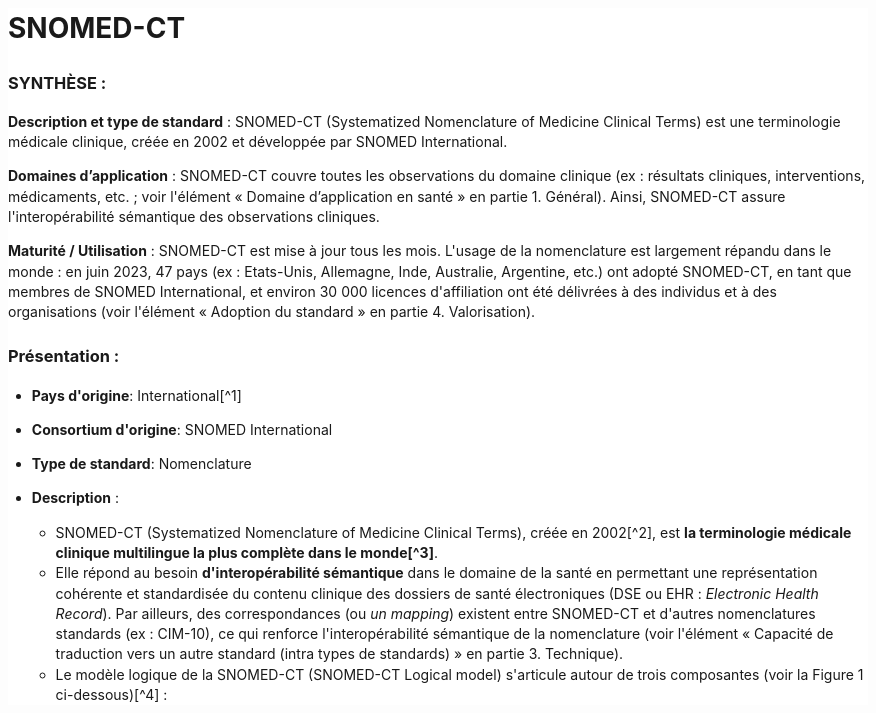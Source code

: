 # SNOMED-CT  

### SYNTHÈSE :




**Description et type de standard** : SNOMED-CT (Systematized Nomenclature of Medicine Clinical Terms) est une terminologie médicale clinique, créée en 2002 et développée par SNOMED International.


**Domaines d’application** : SNOMED-CT couvre toutes les observations du domaine clinique (ex : résultats cliniques, interventions, médicaments, etc. ; voir l'élément « Domaine d’application en santé » en partie 1. Général). Ainsi, SNOMED-CT assure l'interopérabilité sémantique des observations cliniques.




**Maturité / Utilisation** : SNOMED-CT est mise à jour tous les mois. L'usage de la nomenclature est largement répandu dans le monde : en juin 2023, 47 pays (ex : Etats-Unis, Allemagne, Inde, Australie, Argentine, etc.) ont adopté SNOMED-CT, en tant que membres de SNOMED International, et environ 30 000 licences d'affiliation ont été délivrées à des individus et à des organisations (voir l'élément « Adoption du standard » en partie 4. Valorisation).  




### Présentation :
  - **Pays d'origine**: International[^1]
  - **Consortium d'origine**: SNOMED International
  - **Type de standard**: Nomenclature




- **Description** :




  - SNOMED-CT (Systematized Nomenclature of Medicine Clinical Terms), créée en 2002[^2], est **la terminologie médicale clinique multilingue la plus complète dans le monde[^3]**.
  - Elle répond au besoin **d'interopérabilité sémantique** dans le domaine de la santé en permettant une représentation cohérente et standardisée du contenu clinique des dossiers de santé électroniques (DSE ou EHR : *Electronic Health Record*). Par ailleurs, des correspondances (ou *un mapping*) existent entre SNOMED-CT et d'autres nomenclatures standards (ex : CIM-10), ce qui renforce l'interopérabilité sémantique de la nomenclature (voir l'élément « Capacité de traduction vers un autre standard (intra types de standards) » en partie 3. Technique).
  - Le modèle logique de la SNOMED-CT (SNOMED-CT Logical model) s'articule autour de trois composantes (voir la Figure 1 ci-dessous)[^4] :


 <p align="center">